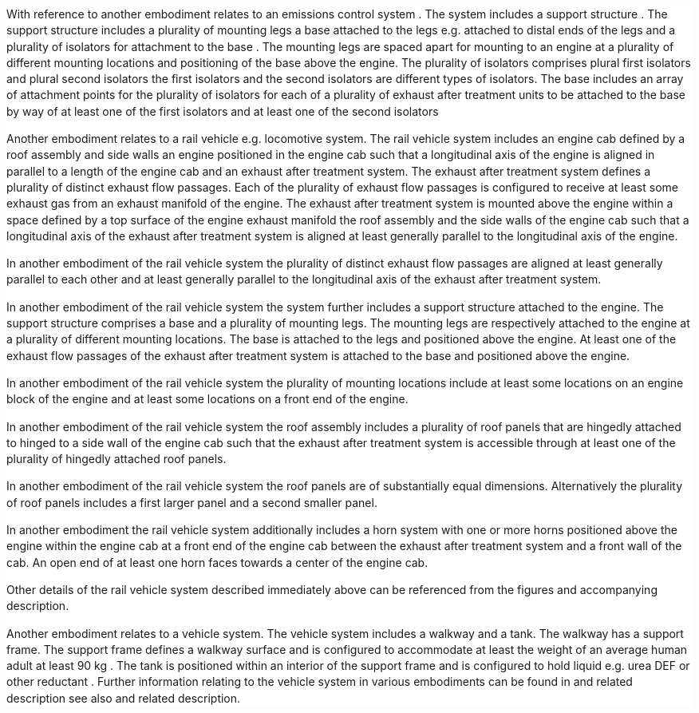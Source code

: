With reference to another embodiment relates to an emissions control system . The system includes a support structure . The support structure includes a plurality of mounting legs a base attached to the legs e.g. attached to distal ends of the legs and a plurality of isolators for attachment to the base . The mounting legs are spaced apart for mounting to an engine at a plurality of different mounting locations and positioning of the base above the engine. The plurality of isolators comprises plural first isolators and plural second isolators the first isolators and the second isolators are different types of isolators. The base includes an array of attachment points for the plurality of isolators for each of a plurality of exhaust after treatment units to be attached to the base by way of at least one of the first isolators and at least one of the second isolators

Another embodiment relates to a rail vehicle e.g. locomotive system. The rail vehicle system includes an engine cab defined by a roof assembly and side walls an engine positioned in the engine cab such that a longitudinal axis of the engine is aligned in parallel to a length of the engine cab and an exhaust after treatment system. The exhaust after treatment system defines a plurality of distinct exhaust flow passages. Each of the plurality of exhaust flow passages is configured to receive at least some exhaust gas from an exhaust manifold of the engine. The exhaust after treatment system is mounted above the engine within a space defined by a top surface of the engine exhaust manifold the roof assembly and the side walls of the engine cab such that a longitudinal axis of the exhaust after treatment system is aligned at least generally parallel to the longitudinal axis of the engine.

In another embodiment of the rail vehicle system the plurality of distinct exhaust flow passages are aligned at least generally parallel to each other and at least generally parallel to the longitudinal axis of the exhaust after treatment system.

In another embodiment of the rail vehicle system the system further includes a support structure attached to the engine. The support structure comprises a base and a plurality of mounting legs. The mounting legs are respectively attached to the engine at a plurality of different mounting locations. The base is attached to the legs and positioned above the engine. At least one of the exhaust flow passages of the exhaust after treatment system is attached to the base and positioned above the engine.

In another embodiment of the rail vehicle system the plurality of mounting locations include at least some locations on an engine block of the engine and at least some locations on a front end of the engine.

In another embodiment of the rail vehicle system the roof assembly includes a plurality of roof panels that are hingedly attached to hinged to a side wall of the engine cab such that the exhaust after treatment system is accessible through at least one of the plurality of hingedly attached roof panels.

In another embodiment of the rail vehicle system the roof panels are of substantially equal dimensions. Alternatively the plurality of roof panels includes a first larger panel and a second smaller panel.

In another embodiment the rail vehicle system additionally includes a horn system with one or more horns positioned above the engine within the engine cab at a front end of the engine cab between the exhaust after treatment system and a front wall of the cab. An open end of at least one horn faces towards a center of the engine cab.

Other details of the rail vehicle system described immediately above can be referenced from the figures and accompanying description.

Another embodiment relates to a vehicle system. The vehicle system includes a walkway and a tank. The walkway has a support frame. The support frame defines a walkway surface and is configured to accommodate at least the weight of an average human adult at least 90 kg . The tank is positioned within an interior of the support frame and is configured to hold liquid e.g. urea DEF or other reductant . Further information relating to the vehicle system in various embodiments can be found in and related description see also and related description.
